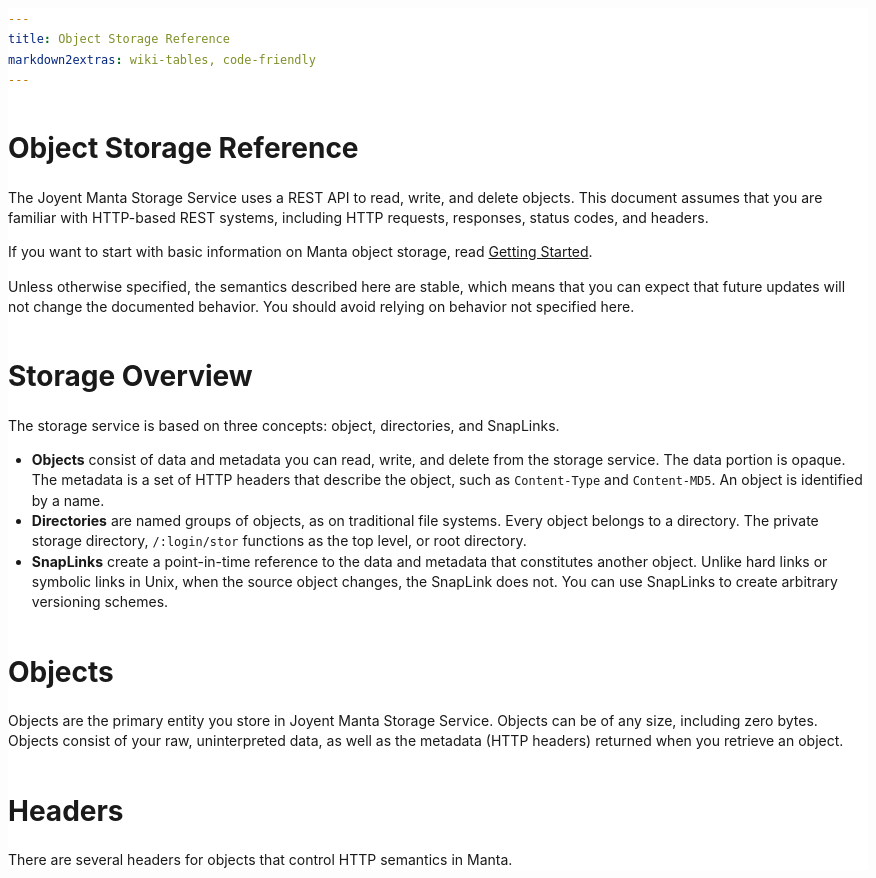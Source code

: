 ```yaml
---
title: Object Storage Reference
markdown2extras: wiki-tables, code-friendly
---
```


# Object Storage Reference

The Joyent Manta Storage Service uses a REST API to read, write, and delete objects.
This document assumes that you are familiar with HTTP-based REST systems, including
HTTP requests, responses, status codes, and headers.

If you want to start with basic information on Manta object storage, read [Getting Started](index.html).

Unless otherwise specified, the semantics described here are stable, which means that you can expect that future updates will not change the
documented behavior. You should avoid relying on behavior not specified here.


# Storage Overview

The storage service is based on three concepts: object, directories, and SnapLinks.

* **Objects** consist of data and metadata you can read, write, and delete from
the storage service. The data portion is opaque. The metadata is a set of
  HTTP headers that describe the object, such as `Content-Type` and
  `Content-MD5`. An object is identified by a name.
* **Directories** are named groups of objects, as on traditional file systems.
  Every object belongs to a directory.
  The private storage directory, `/:login/stor` functions as the top level, or
  root directory.
* **SnapLinks** create a point-in-time reference to the data and
  metadata that constitutes another object.
  Unlike hard links or symbolic links in Unix, when the source object changes,
  the SnapLink does not.
  You can use SnapLinks to create arbitrary versioning schemes.


# Objects

Objects are the primary entity you store in Joyent Manta Storage Service.
Objects can be of any size, including zero bytes.
Objects consist of your raw, uninterpreted data,
as well as the metadata (HTTP headers) returned when you retrieve an object.

# Headers
There are several headers for objects that control HTTP semantics in Manta.
